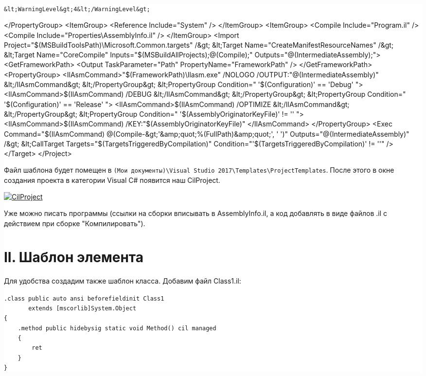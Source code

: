     &lt;WarningLevel&gt;4&lt;/WarningLevel&gt;
  &lt;/PropertyGroup&gt;
  &lt;ItemGroup&gt;
    &lt;Reference Include="System" /&gt;
  &lt;/ItemGroup&gt;
  &lt;ItemGroup&gt;
    &lt;Compile Include="Program.il" /&gt;
    &lt;Compile Include="Properties\AssemblyInfo.il" /&gt;
  &lt;/ItemGroup&gt;
  &lt;Import Project="$(MSBuildToolsPath)\Microsoft.Common.targets" /&gt;
  &lt;Target Name="CreateManifestResourceNames" /&gt;
  &lt;Target Name="CoreCompile" Inputs="$(MSBuildAllProjects);@(Compile);" Outputs="@(IntermediateAssembly);"&gt;
    &lt;GetFrameworkPath&gt;
      &lt;Output TaskParameter="Path" PropertyName="FrameworkPath" /&gt;
    &lt;/GetFrameworkPath&gt;
    &lt;PropertyGroup&gt;
      &lt;IlAsmCommand&gt;"$(FrameworkPath)\Ilasm.exe" /NOLOGO /OUTPUT:"@(IntermediateAssembly)" &lt;/IlAsmCommand&gt;
    &lt;/PropertyGroup&gt;
    &lt;PropertyGroup Condition=" '$(Configuration)' == 'Debug' "&gt;
      &lt;IlAsmCommand&gt;$(IlAsmCommand) /DEBUG &lt;/IlAsmCommand&gt;
    &lt;/PropertyGroup&gt;
    &lt;PropertyGroup Condition=" '$(Configuration)' == 'Release' "&gt;
      &lt;IlAsmCommand&gt;$(IlAsmCommand) /OPTIMIZE &lt;/IlAsmCommand&gt;
    &lt;/PropertyGroup&gt;
    &lt;PropertyGroup Condition=" '$(AssemblyOriginatorKeyFile)' != '' "&gt;
      &lt;IlAsmCommand&gt;$(IlAsmCommand) /KEY:"$(AssemblyOriginatorKeyFile)" &lt;/IlAsmCommand&gt;
    &lt;/PropertyGroup&gt;
    &lt;Exec Command="$(IlAsmCommand) @(Compile-&gt;'&amp;quot;%(FullPath)&amp;quot;', ' ')" Outputs="@(IntermediateAssembly)" /&gt;
    &lt;CallTarget Targets="$(TargetsTriggeredByCompilation)" Condition="'$(TargetsTriggeredByCompilation)' != ''" /&gt;
  &lt;/Target&gt;
&lt;/Project&gt;
</code></pre>

<p>Файл шаблона будет помещен в <code>(Мои документы)\Visual Studio 2017\Templates\ProjectTemplates</code>. После этого в окне создания проекта в категории Visual C# появится наш CilProject. </p>

<p><a href="https://i.stack.imgur.com/qTAP1.png" rel="nofollow noreferrer"><img src="https://i.stack.imgur.com/qTAP1.png" alt="CilProject"></a></p>

<p>Уже можно писать программы (ссылки на сборки вписывать в AssemblyInfo.il, а код добавлять в виде файлов .il с действием при сборке "Компилировать"). </p>

<h1>II. Шаблон элемента</h1>

<p>Для удобства создадим также шаблон класса. Добавим файл Class1.il:</p>

<pre><code>.class public auto ansi beforefieldinit Class1
       extends [mscorlib]System.Object
{
    .method public hidebysig static void Method() cil managed
    {       
        ret
    }
} 
</code></pre>
